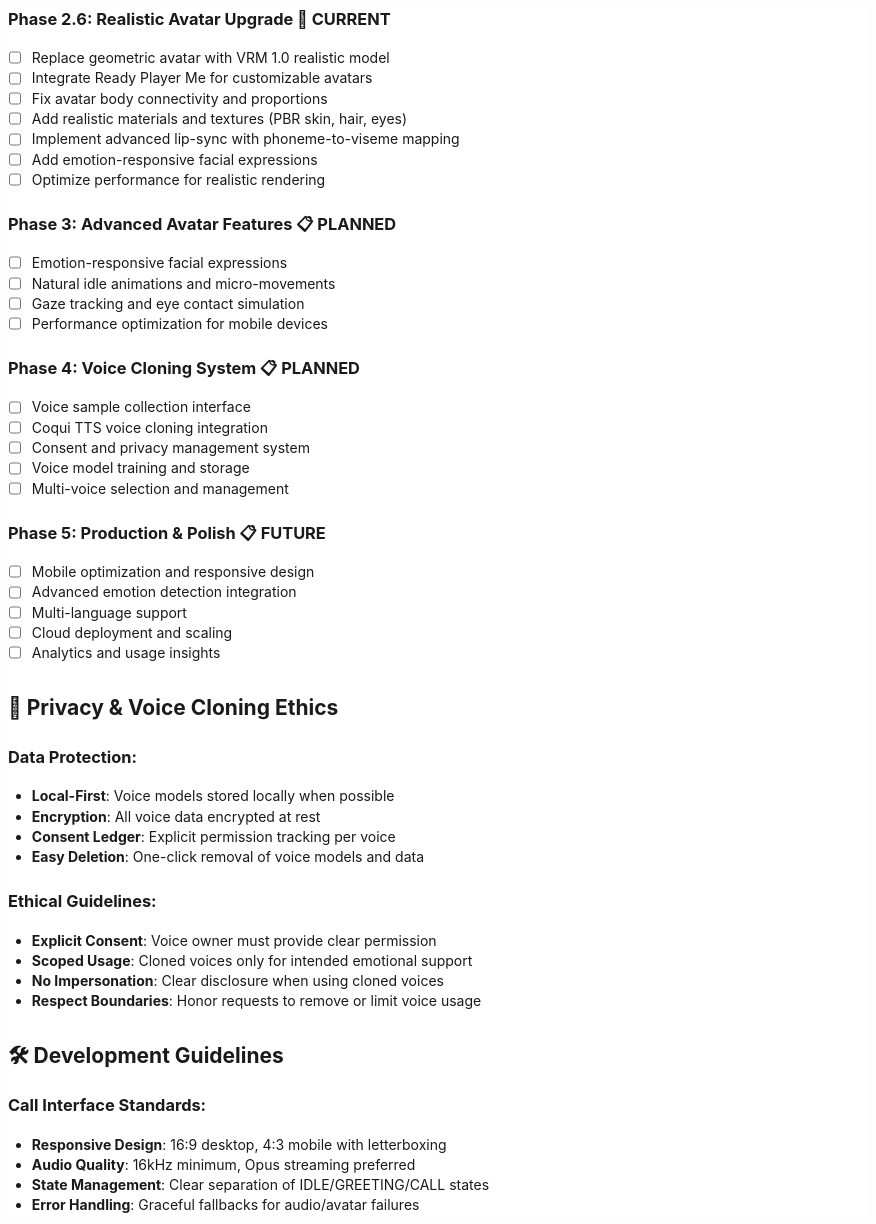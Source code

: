 ### Phase 2.6: Realistic Avatar Upgrade 🚧 CURRENT
- [ ] Replace geometric avatar with VRM 1.0 realistic model
- [ ] Integrate Ready Player Me for customizable avatars
- [ ] Fix avatar body connectivity and proportions
- [ ] Add realistic materials and textures (PBR skin, hair, eyes)
- [ ] Implement advanced lip-sync with phoneme-to-viseme mapping
- [ ] Add emotion-responsive facial expressions
- [ ] Optimize performance for realistic rendering

### Phase 3: Advanced Avatar Features 📋 PLANNED
- [ ] Emotion-responsive facial expressions
- [ ] Natural idle animations and micro-movements
- [ ] Gaze tracking and eye contact simulation
- [ ] Performance optimization for mobile devices

### Phase 4: Voice Cloning System 📋 PLANNED
- [ ] Voice sample collection interface
- [ ] Coqui TTS voice cloning integration
- [ ] Consent and privacy management system
- [ ] Voice model training and storage
- [ ] Multi-voice selection and management

### Phase 5: Production & Polish 📋 FUTURE
- [ ] Mobile optimization and responsive design
- [ ] Advanced emotion detection integration
- [ ] Multi-language support
- [ ] Cloud deployment and scaling
- [ ] Analytics and usage insights

## 🔐 Privacy & Voice Cloning Ethics

### **Data Protection:**
- **Local-First**: Voice models stored locally when possible
- **Encryption**: All voice data encrypted at rest
- **Consent Ledger**: Explicit permission tracking per voice
- **Easy Deletion**: One-click removal of voice models and data

### **Ethical Guidelines:**
- **Explicit Consent**: Voice owner must provide clear permission
- **Scoped Usage**: Cloned voices only for intended emotional support
- **No Impersonation**: Clear disclosure when using cloned voices
- **Respect Boundaries**: Honor requests to remove or limit voice usage

## 🛠️ Development Guidelines

### **Call Interface Standards:**
- **Responsive Design**: 16:9 desktop, 4:3 mobile with letterboxing
- **Audio Quality**: 16kHz minimum, Opus streaming preferred
- **State Management**: Clear separation of IDLE/GREETING/CALL states
- **Error Handling**: Graceful fallbacks for audio/avatar failures
